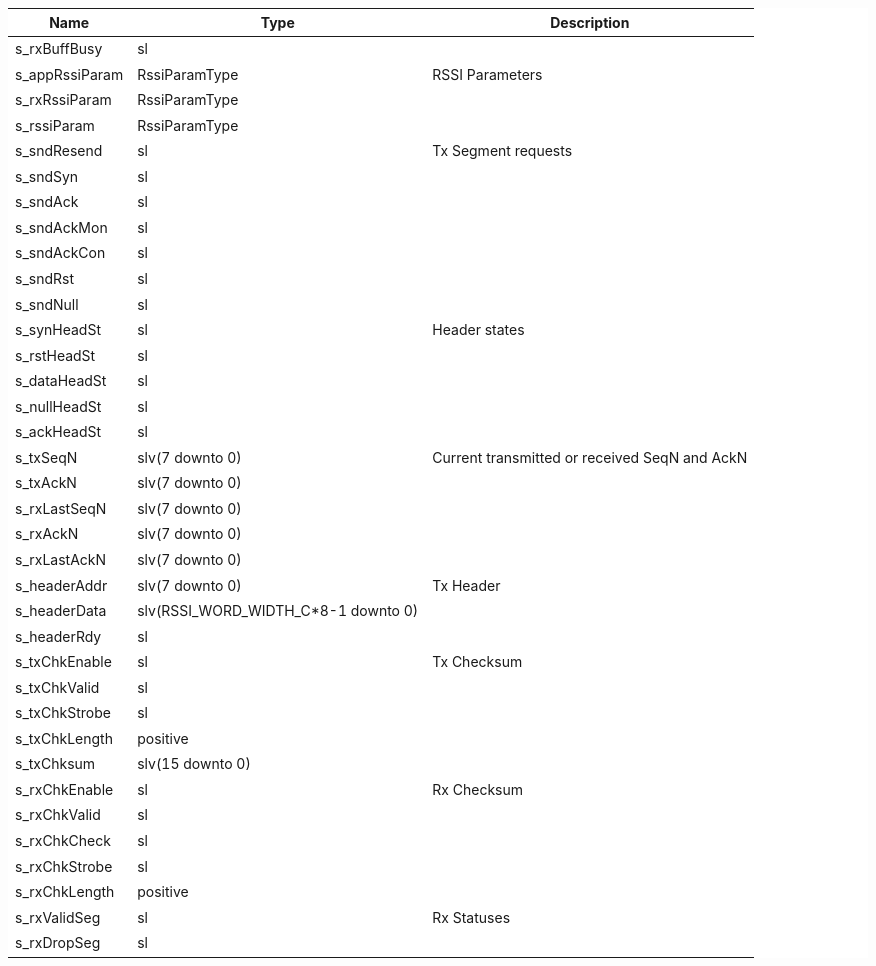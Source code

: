| Name              | Type                                          | Description                                                            |
| ----------------- | --------------------------------------------- | ---------------------------------------------------------------------- |
| s_rxBuffBusy      | sl                                            |                                                                        |
| s_appRssiParam    | RssiParamType                                 |  RSSI Parameters                                                       |
| s_rxRssiParam     | RssiParamType                                 |                                                                        |
| s_rssiParam       | RssiParamType                                 |                                                                        |
| s_sndResend       | sl                                            |  Tx Segment requests                                                   |
| s_sndSyn          | sl                                            |                                                                        |
| s_sndAck          | sl                                            |                                                                        |
| s_sndAckMon       | sl                                            |                                                                        |
| s_sndAckCon       | sl                                            |                                                                        |
| s_sndRst          | sl                                            |                                                                        |
| s_sndNull         | sl                                            |                                                                        |
| s_synHeadSt       | sl                                            |  Header states                                                         |
| s_rstHeadSt       | sl                                            |                                                                        |
| s_dataHeadSt      | sl                                            |                                                                        |
| s_nullHeadSt      | sl                                            |                                                                        |
| s_ackHeadSt       | sl                                            |                                                                        |
| s_txSeqN          | slv(7 downto 0)                               |  Current transmitted or received SeqN and AckN                         |
| s_txAckN          | slv(7 downto 0)                               |                                                                        |
| s_rxLastSeqN      | slv(7 downto 0)                               |                                                                        |
| s_rxAckN          | slv(7 downto 0)                               |                                                                        |
| s_rxLastAckN      | slv(7 downto 0)                               |                                                                        |
| s_headerAddr      | slv(7 downto 0)                               |  Tx Header                                                             |
| s_headerData      | slv(RSSI_WORD_WIDTH_C*8-1 downto 0)           |                                                                        |
| s_headerRdy       | sl                                            |                                                                        |
| s_txChkEnable     | sl                                            |  Tx Checksum                                                           |
| s_txChkValid      | sl                                            |                                                                        |
| s_txChkStrobe     | sl                                            |                                                                        |
| s_txChkLength     | positive                                      |                                                                        |
| s_txChksum        | slv(15 downto 0)                              |                                                                        |
| s_rxChkEnable     | sl                                            |  Rx Checksum                                                           |
| s_rxChkValid      | sl                                            |                                                                        |
| s_rxChkCheck      | sl                                            |                                                                        |
| s_rxChkStrobe     | sl                                            |                                                                        |
| s_rxChkLength     | positive                                      |                                                                        |
| s_rxValidSeg      | sl                                            |  Rx Statuses                                                           |
| s_rxDropSeg       | sl                                            |                                                                        |